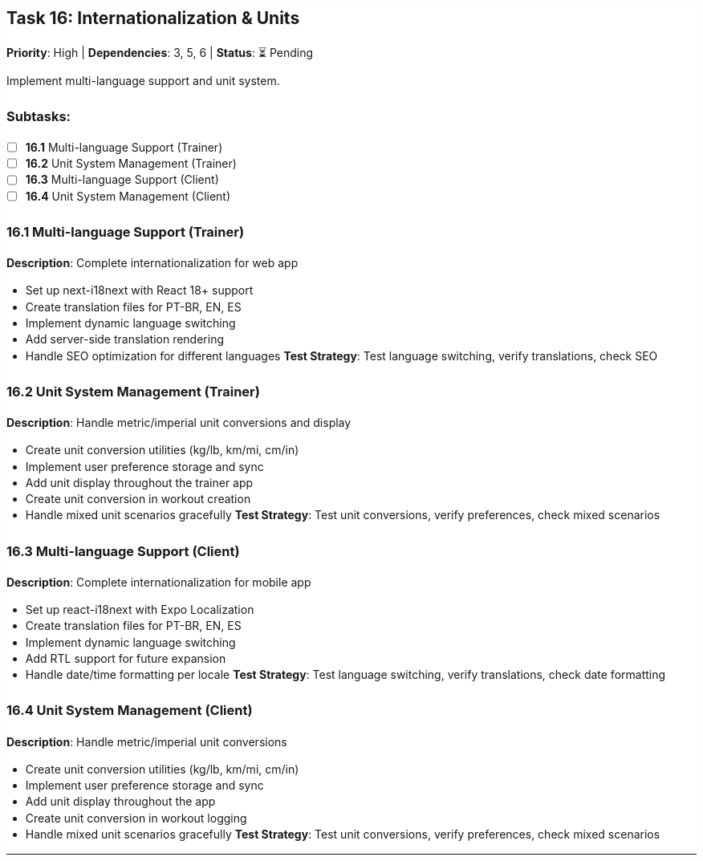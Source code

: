 
## Task 16: Internationalization & Units

**Priority**: High | **Dependencies**: 3, 5, 6 | **Status**: ⏳ Pending

Implement multi-language support and unit system.

### Subtasks:

- [ ] **16.1** Multi-language Support (Trainer)
- [ ] **16.2** Unit System Management (Trainer)
- [ ] **16.3** Multi-language Support (Client)
- [ ] **16.4** Unit System Management (Client)

### 16.1 Multi-language Support (Trainer)

**Description**: Complete internationalization for web app

- Set up next-i18next with React 18+ support
- Create translation files for PT-BR, EN, ES
- Implement dynamic language switching
- Add server-side translation rendering
- Handle SEO optimization for different languages **Test Strategy**: Test
  language switching, verify translations, check SEO

### 16.2 Unit System Management (Trainer)

**Description**: Handle metric/imperial unit conversions and display

- Create unit conversion utilities (kg/lb, km/mi, cm/in)
- Implement user preference storage and sync
- Add unit display throughout the trainer app
- Create unit conversion in workout creation
- Handle mixed unit scenarios gracefully **Test Strategy**: Test unit
  conversions, verify preferences, check mixed scenarios

### 16.3 Multi-language Support (Client)

**Description**: Complete internationalization for mobile app

- Set up react-i18next with Expo Localization
- Create translation files for PT-BR, EN, ES
- Implement dynamic language switching
- Add RTL support for future expansion
- Handle date/time formatting per locale **Test Strategy**: Test language
  switching, verify translations, check date formatting

### 16.4 Unit System Management (Client)

**Description**: Handle metric/imperial unit conversions

- Create unit conversion utilities (kg/lb, km/mi, cm/in)
- Implement user preference storage and sync
- Add unit display throughout the app
- Create unit conversion in workout logging
- Handle mixed unit scenarios gracefully **Test Strategy**: Test unit
  conversions, verify preferences, check mixed scenarios

---